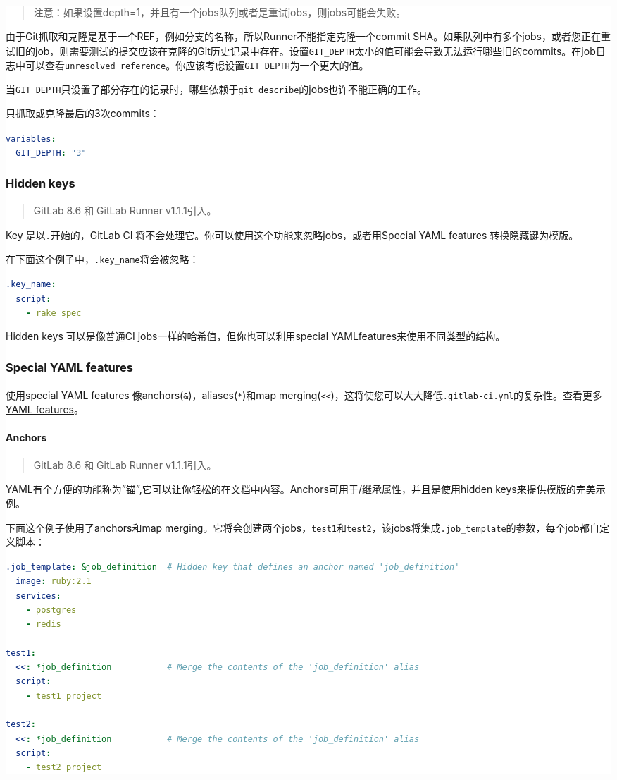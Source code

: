 > 注意：如果设置depth=1，并且有一个jobs队列或者是重试jobs，则jobs可能会失败。

由于Git抓取和克隆是基于一个REF，例如分支的名称，所以Runner不能指定克隆一个commit SHA。如果队列中有多个jobs，或者您正在重试旧的job，则需要测试的提交应该在克隆的Git历史记录中存在。设置`GIT_DEPTH`太小的值可能会导致无法运行哪些旧的commits。在job日志中可以查看`unresolved reference`。你应该考虑设置`GIT_DEPTH`为一个更大的值。

当`GIT_DEPTH`只设置了部分存在的记录时，哪些依赖于`git describe`的jobs也许不能正确的工作。

只抓取或克隆最后的3次commits：

```yaml
variables:
  GIT_DEPTH: "3"
```



### Hidden keys

> GitLab 8.6 和 GitLab Runner v1.1.1引入。

Key 是以`.`开始的，GitLab CI 将不会处理它。你可以使用这个功能来忽略jobs，或者用[Special YAML features ](https://cloud.tencent.com/developer/tools/blog-entry?target=https%3A%2F%2Fdocs.gitlab.com%2Fce%2Fci%2Fyaml%2FREADME.html%23special-yaml-features&source=article&objectId=1376222)转换隐藏键为模版。

在下面这个例子中，`.key_name`将会被忽略：

```yaml
.key_name:
  script:
    - rake spec
```



Hidden keys 可以是像普通CI jobs一样的哈希值，但你也可以利用special YAMLfeatures来使用不同类型的结构。

### Special YAML features

使用special YAML features 像anchors(`&`)，aliases(`*`)和map merging(`<<`)，这将使您可以大大降低`.gitlab-ci.yml`的复杂性。查看更多[YAML features](https://cloud.tencent.com/developer/tools/blog-entry?target=https%3A%2F%2Flearnxinyminutes.com%2Fdocs%2Fyaml%2F&source=article&objectId=1376222)。

#### Anchors

> GitLab 8.6 和 GitLab Runner v1.1.1引入。

YAML有个方便的功能称为”锚”,它可以让你轻松的在文档中内容。Anchors可用于/继承属性，并且是使用[hidden keys](https://cloud.tencent.com/developer/tools/blog-entry?target=https%3A%2F%2Fdocs.gitlab.com%2Fce%2Fci%2Fyaml%2FREADME.html%23hidden-keys&source=article&objectId=1376222)来提供模版的完美示例。

下面这个例子使用了anchors和map merging。它将会创建两个jobs，`test1`和`test2`，该jobs将集成`.job_template`的参数，每个job都自定义脚本：

```yaml
.job_template: &job_definition  # Hidden key that defines an anchor named 'job_definition'
  image: ruby:2.1
  services:
    - postgres
    - redis

test1:
  <<: *job_definition           # Merge the contents of the 'job_definition' alias
  script:
    - test1 project

test2:
  <<: *job_definition           # Merge the contents of the 'job_definition' alias
  script:
    - test2 project
```
